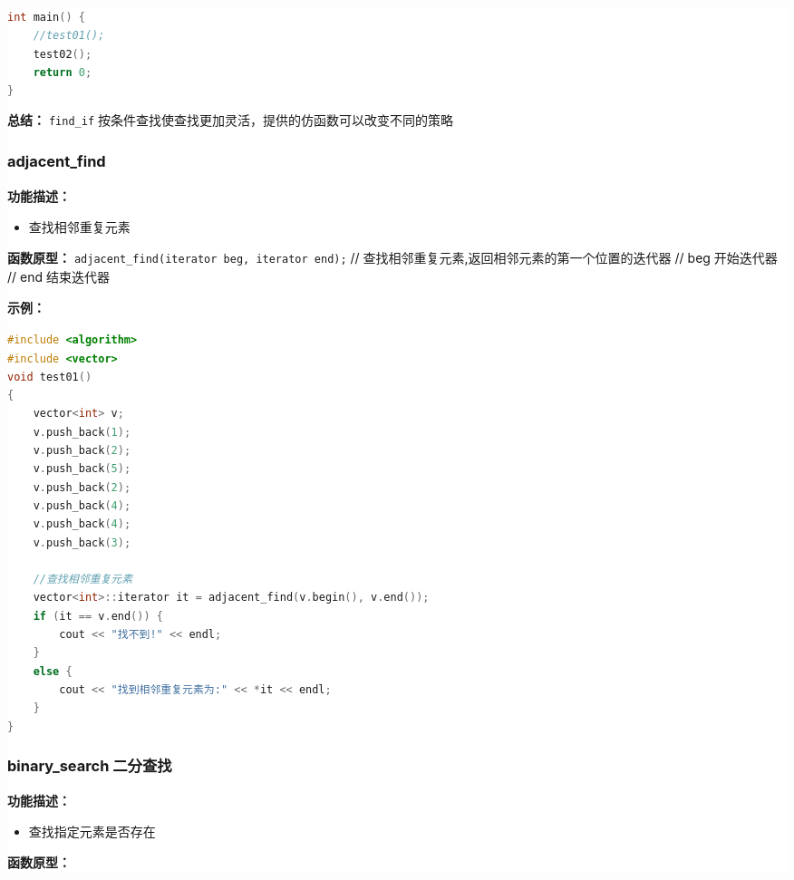 ```cpp
int main() {
	//test01();
	test02();
	return 0;
}
```

**总结：** `find_if` 按条件查找使查找更加灵活，提供的仿函数可以改变不同的策略

### adjacent_find

**功能描述：**

- 查找相邻重复元素

**函数原型：** `adjacent_find(iterator beg, iterator end);`
// 查找相邻重复元素,返回相邻元素的第一个位置的迭代器
// beg 开始迭代器
// end 结束迭代器

**示例：**

```cpp
#include <algorithm>
#include <vector>
void test01()
{
	vector<int> v;
	v.push_back(1);
	v.push_back(2);
	v.push_back(5);
	v.push_back(2);
	v.push_back(4);
	v.push_back(4);
	v.push_back(3);

	//查找相邻重复元素
	vector<int>::iterator it = adjacent_find(v.begin(), v.end());
	if (it == v.end()) {
		cout << "找不到!" << endl;
	}
	else {
		cout << "找到相邻重复元素为:" << *it << endl;
	}
}
```

### binary_search 二分查找

**功能描述：**

- 查找指定元素是否存在

**函数原型：**
